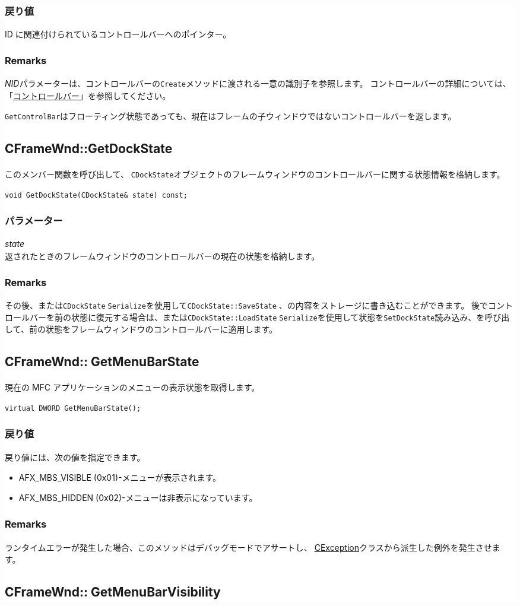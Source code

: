 ### <a name="return-value"></a>戻り値

ID に関連付けられているコントロールバーへのポインター。

### <a name="remarks"></a>Remarks

*NID*パラメーターは、コントロールバーの`Create`メソッドに渡される一意の識別子を参照します。 コントロールバーの詳細については、「[コントロールバー](../../mfc/control-bars.md)」を参照してください。

`GetControlBar`はフローティング状態であっても、現在はフレームの子ウィンドウではないコントロールバーを返します。

##  <a name="getdockstate"></a>  CFrameWnd::GetDockState

このメンバー関数を呼び出して、 `CDockState`オブジェクトのフレームウィンドウのコントロールバーに関する状態情報を格納します。

```
void GetDockState(CDockState& state) const;
```

### <a name="parameters"></a>パラメーター

*state*<br/>
返されたときのフレームウィンドウのコントロールバーの現在の状態を格納します。

### <a name="remarks"></a>Remarks

その後、または`CDockState` `Serialize`を使用して`CDockState::SaveState` 、の内容をストレージに書き込むことができます。 後でコントロールバーを前の状態に復元する場合は、または`CDockState::LoadState` `Serialize`を使用して状態を`SetDockState`読み込み、を呼び出して、前の状態をフレームウィンドウのコントロールバーに適用します。

##  <a name="getmenubarstate"></a>CFrameWnd:: GetMenuBarState

現在の MFC アプリケーションのメニューの表示状態を取得します。

```
virtual DWORD GetMenuBarState();
```

### <a name="return-value"></a>戻り値

戻り値には、次の値を指定できます。

- AFX_MBS_VISIBLE (0x01)-メニューが表示されます。

- AFX_MBS_HIDDEN (0x02)-メニューは非表示になっています。

### <a name="remarks"></a>Remarks

ランタイムエラーが発生した場合、このメソッドはデバッグモードでアサートし、 [CException](../../mfc/reference/cexception-class.md)クラスから派生した例外を発生させます。

##  <a name="getmenubarvisibility"></a>CFrameWnd:: GetMenuBarVisibility
